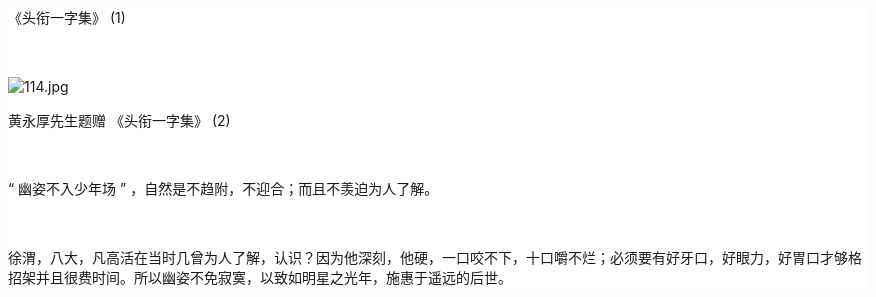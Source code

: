   </span>
  <span class="s2">
  </span>
  <span class="s1">
   《头衔一字集》
  </span>
  <span class="s2">
   (1)
  </span>
 </p>
 <p class="p1">
  <span class="s1">
  </span>
  <br/>
 </p>
 <p class="p3">
  <span class="s1">
   <img alt="114.jpg" border="0" height="513" src="http://mjlsh.usc.cuhk.edu.hk/medias/contents/4786/114.jpg" width="320"/>
  </span>
 </p>
 <p class="p2">
  <span class="s1">
   黄永厚先生题赠
  </span>
  <span class="s2">
  </span>
  <span class="s1">
   《头衔一字集》
  </span>
  <span class="s2">
   (2)
  </span>
 </p>
 <p class="p1">
  <span class="s1">
  </span>
  <br/>
 </p>
 <p class="p2">
  <span class="s2">
   “
  </span>
  <span class="s1">
   幽姿不入少年场
  </span>
  <span class="s2">
   ”
  </span>
  <span class="s1">
   ，自然是不趋附，不迎合；而且不羡迫为人了解。
  </span>
 </p>
 <p class="p1">
  <span class="s1">
  </span>
  <br/>
 </p>
 <p class="p2">
  <span class="s1">
   徐渭，八大，凡高活在当时几曾为人了解，认识？因为他深刻，他硬，一口咬不下，十口嚼不烂；必须要有好牙口，好眼力，好胃口才够格招架并且很费时间。所以幽姿不免寂寞，以致如明星之光年，施惠于遥远的后世。
  </span>
 </p>
 <p class="p1">